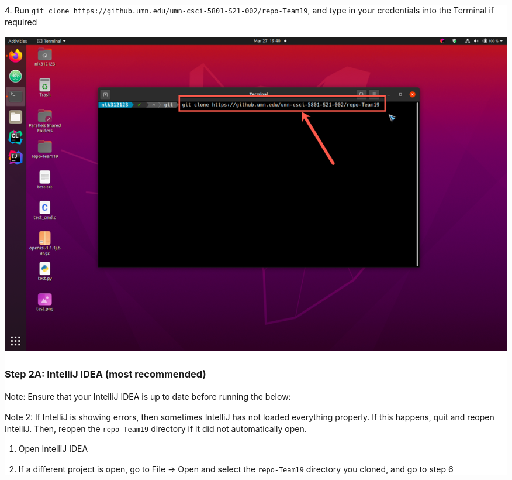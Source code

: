 4\. Run `git clone https://github.umn.edu/umn-csci-5801-S21-002/repo-Team19`, and type in your credentials into the Terminal if required

![misc/readme-resources/ubuntu_terminal_clone.png](misc/readme-resources/ubuntu_terminal_clone.png)

### Step 2A: IntelliJ IDEA (most recommended)

Note: Ensure that your IntelliJ IDEA is up to date before running the below:

Note 2: If IntelliJ is showing errors, then sometimes IntelliJ has not loaded everything properly. If this happens, quit and reopen IntelliJ. Then, reopen the `repo-Team19` directory if it did not automatically open.

1. Open IntelliJ IDEA

2. If a different project is open, go to File → Open and select the `repo-Team19` directory you cloned, and go to step 6
